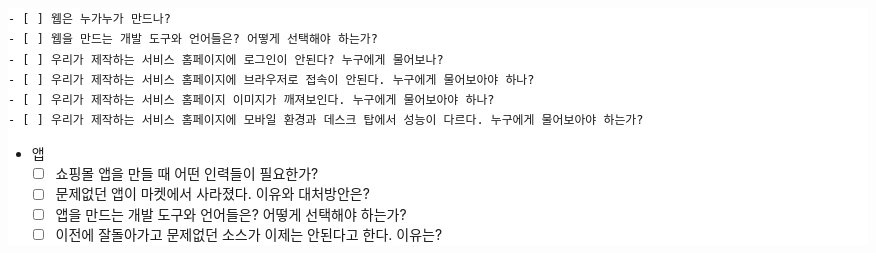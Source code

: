     - [ ] 웹은 누가누가 만드나?
    - [ ] 웹을 만드는 개발 도구와 언어들은? 어떻게 선택해야 하는가?
    - [ ] 우리가 제작하는 서비스 홈페이지에 로그인이 안된다? 누구에게 물어보나?
    - [ ] 우리가 제작하는 서비스 홈페이지에 브라우저로 접속이 안된다. 누구에게 물어보아야 하나?
    - [ ] 우리가 제작하는 서비스 홈페이지 이미지가 깨져보인다. 누구에게 물어보아야 하나?
    - [ ] 우리가 제작하는 서비스 홈페이지에 모바일 환경과 데스크 탑에서 성능이 다르다. 누구에게 물어보아야 하는가?
- 앱
    - [ ] 쇼핑몰 앱을 만들 때 어떤 인력들이 필요한가?
    - [ ] 문제없던 앱이 마켓에서 사라졌다. 이유와 대처방안은?
    - [ ] 앱을 만드는 개발 도구와 언어들은? 어떻게 선택해야 하는가?
    - [ ] 이전에 잘돌아가고 문제없던 소스가 이제는 안된다고 한다. 이유는?